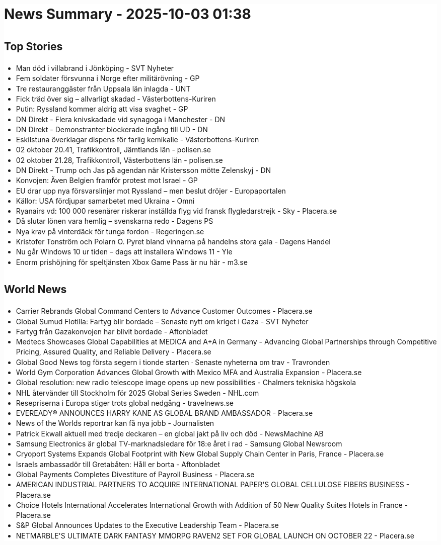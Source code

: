 # News Summary - 2025-10-03 01:38

## Top Stories

- Man död i villabrand i Jönköping - SVT Nyheter
- Fem soldater försvunna i Norge efter militärövning - GP
- Tre restauranggäster från Uppsala län inlagda - UNT
- Fick träd över sig – allvarligt skadad - Västerbottens-Kuriren
- Putin: Ryssland kommer aldrig att visa svaghet - GP
- DN Direkt - Flera knivskadade vid synagoga i Manchester - DN
- DN Direkt - Demonstranter blockerade ingång till UD - DN
- Eskilstuna överklagar dispens för farlig kemikalie - Västerbottens-Kuriren
- 02 oktober 20.41, Trafikkontroll, Jämtlands län - polisen.se
- 02 oktober 21.28, Trafikkontroll, Västerbottens län - polisen.se
- DN Direkt - Trump och Jas på agendan när Kristersson mötte Zelenskyj - DN
- Konvojen: Även Belgien framför protest mot Israel - GP
- EU drar upp nya försvarslinjer mot Ryssland – men beslut dröjer - Europaportalen
- Källor: USA fördjupar samarbetet med Ukraina - Omni
- Ryanairs vd: 100 000 resenärer riskerar inställda flyg vid fransk flygledarstrejk - Sky - Placera.se
- Då slutar lönen vara hemlig – svenskarna redo - Dagens PS
- Nya krav på vinterdäck för tunga fordon - Regeringen.se
- Kristofer Tonström och Polarn O. Pyret bland vinnarna på handelns stora gala - Dagens Handel
- Nu går Windows 10 ur tiden – dags att installera Windows 11 - Yle
- Enorm prishöjning för speltjänsten Xbox Game Pass är nu här - m3.se

## World News

- Carrier Rebrands Global Command Centers to Advance Customer Outcomes - Placera.se
- Global Sumud Flotilla: Fartyg blir bordade – Senaste nytt om kriget i Gaza - SVT Nyheter
- Fartyg från Gazakonvojen har blivit bordade - Aftonbladet
- Medtecs Showcases Global Capabilities at MEDICA and A+A in Germany - Advancing Global Partnerships through Competitive Pricing, Assured Quality, and Reliable Delivery - Placera.se
- Global Good News tog första segern i tionde starten · Senaste nyheterna om trav - Travronden
- World Gym Corporation Advances Global Growth with Mexico MFA and Australia Expansion - Placera.se
- Global resolution: new radio telescope image opens up new possibilities - Chalmers tekniska högskola
- NHL återvänder till Stockholm för 2025 Global Series Sweden - NHL.com
- Resepriserna i Europa stiger trots global nedgång - travelnews.se
- EVEREADY® ANNOUNCES HARRY KANE AS GLOBAL BRAND AMBASSADOR - Placera.se
- News of the Worlds reportrar kan få nya jobb - Journalisten
- Patrick Ekwall aktuell med tredje deckaren – en global jakt på liv och död - NewsMachine AB
- Samsung Electronics är global TV-marknadsledare för 18:e året i rad - Samsung Global Newsroom
- Cryoport Systems Expands Global Footprint with New Global Supply Chain Center in Paris, France - Placera.se
- Israels ambassadör till Gretabåten: Håll er borta - Aftonbladet
- Global Payments Completes Divestiture of Payroll Business - Placera.se
- AMERICAN INDUSTRIAL PARTNERS TO ACQUIRE INTERNATIONAL PAPER'S GLOBAL CELLULOSE FIBERS BUSINESS - Placera.se
- Choice Hotels International Accelerates International Growth with Addition of 50 New Quality Suites Hotels in France - Placera.se
- S&P Global Announces Updates to the Executive Leadership Team - Placera.se
- NETMARBLE'S ULTIMATE DARK FANTASY MMORPG RAVEN2 SET FOR GLOBAL LAUNCH ON OCTOBER 22 - Placera.se
